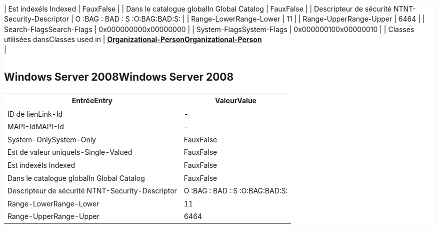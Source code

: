| <span data-ttu-id="1b988-190">Est indexé</span><span class="sxs-lookup"><span data-stu-id="1b988-190">Is Indexed</span></span>             | <span data-ttu-id="1b988-191">Faux</span><span class="sxs-lookup"><span data-stu-id="1b988-191">False</span></span>                                                              |
| <span data-ttu-id="1b988-192">Dans le catalogue global</span><span class="sxs-lookup"><span data-stu-id="1b988-192">In Global Catalog</span></span>      | <span data-ttu-id="1b988-193">Faux</span><span class="sxs-lookup"><span data-stu-id="1b988-193">False</span></span>                                                              |
| <span data-ttu-id="1b988-194">Descripteur de sécurité NT</span><span class="sxs-lookup"><span data-stu-id="1b988-194">NT-Security-Descriptor</span></span> | <span data-ttu-id="1b988-195">O :BAG : BAD : S :</span><span class="sxs-lookup"><span data-stu-id="1b988-195">O:BAG:BAD:S:</span></span>                                                       |
| <span data-ttu-id="1b988-196">Range-Lower</span><span class="sxs-lookup"><span data-stu-id="1b988-196">Range-Lower</span></span>            | <span data-ttu-id="1b988-197">1</span><span class="sxs-lookup"><span data-stu-id="1b988-197">1</span></span>                                                                  |
| <span data-ttu-id="1b988-198">Range-Upper</span><span class="sxs-lookup"><span data-stu-id="1b988-198">Range-Upper</span></span>            | <span data-ttu-id="1b988-199">64</span><span class="sxs-lookup"><span data-stu-id="1b988-199">64</span></span>                                                                 |
| <span data-ttu-id="1b988-200">Search-Flags</span><span class="sxs-lookup"><span data-stu-id="1b988-200">Search-Flags</span></span>           | <span data-ttu-id="1b988-201">0x00000000</span><span class="sxs-lookup"><span data-stu-id="1b988-201">0x00000000</span></span>                                                         |
| <span data-ttu-id="1b988-202">System-Flags</span><span class="sxs-lookup"><span data-stu-id="1b988-202">System-Flags</span></span>           | <span data-ttu-id="1b988-203">0x00000010</span><span class="sxs-lookup"><span data-stu-id="1b988-203">0x00000010</span></span>                                                         |
| <span data-ttu-id="1b988-204">Classes utilisées dans</span><span class="sxs-lookup"><span data-stu-id="1b988-204">Classes used in</span></span>        | [<span data-ttu-id="1b988-205">**Organizational-Person**</span><span class="sxs-lookup"><span data-stu-id="1b988-205">**Organizational-Person**</span></span>](c-organizationalperson.md)<br/> |



## <a name="windows-server-2008"></a><span data-ttu-id="1b988-206">Windows Server 2008</span><span class="sxs-lookup"><span data-stu-id="1b988-206">Windows Server 2008</span></span>



| <span data-ttu-id="1b988-207">Entrée</span><span class="sxs-lookup"><span data-stu-id="1b988-207">Entry</span></span> | <span data-ttu-id="1b988-208">Valeur</span><span class="sxs-lookup"><span data-stu-id="1b988-208">Value</span></span> |
|------------------------|--------------------------------------------------------------------|
| <span data-ttu-id="1b988-209">ID de lien</span><span class="sxs-lookup"><span data-stu-id="1b988-209">Link-Id</span></span>                | \-                                                                 |
| <span data-ttu-id="1b988-210">MAPI-Id</span><span class="sxs-lookup"><span data-stu-id="1b988-210">MAPI-Id</span></span>                | \-                                                                 |
| <span data-ttu-id="1b988-211">System-Only</span><span class="sxs-lookup"><span data-stu-id="1b988-211">System-Only</span></span>            | <span data-ttu-id="1b988-212">Faux</span><span class="sxs-lookup"><span data-stu-id="1b988-212">False</span></span>                                                              |
| <span data-ttu-id="1b988-213">Est de valeur unique</span><span class="sxs-lookup"><span data-stu-id="1b988-213">Is-Single-Valued</span></span>       | <span data-ttu-id="1b988-214">Faux</span><span class="sxs-lookup"><span data-stu-id="1b988-214">False</span></span>                                                              |
| <span data-ttu-id="1b988-215">Est indexé</span><span class="sxs-lookup"><span data-stu-id="1b988-215">Is Indexed</span></span>             | <span data-ttu-id="1b988-216">Faux</span><span class="sxs-lookup"><span data-stu-id="1b988-216">False</span></span>                                                              |
| <span data-ttu-id="1b988-217">Dans le catalogue global</span><span class="sxs-lookup"><span data-stu-id="1b988-217">In Global Catalog</span></span>      | <span data-ttu-id="1b988-218">Faux</span><span class="sxs-lookup"><span data-stu-id="1b988-218">False</span></span>                                                              |
| <span data-ttu-id="1b988-219">Descripteur de sécurité NT</span><span class="sxs-lookup"><span data-stu-id="1b988-219">NT-Security-Descriptor</span></span> | <span data-ttu-id="1b988-220">O :BAG : BAD : S :</span><span class="sxs-lookup"><span data-stu-id="1b988-220">O:BAG:BAD:S:</span></span>                                                       |
| <span data-ttu-id="1b988-221">Range-Lower</span><span class="sxs-lookup"><span data-stu-id="1b988-221">Range-Lower</span></span>            | <span data-ttu-id="1b988-222">1</span><span class="sxs-lookup"><span data-stu-id="1b988-222">1</span></span>                                                                  |
| <span data-ttu-id="1b988-223">Range-Upper</span><span class="sxs-lookup"><span data-stu-id="1b988-223">Range-Upper</span></span>            | <span data-ttu-id="1b988-224">64</span><span class="sxs-lookup"><span data-stu-id="1b988-224">64</span></span>                                                                 |